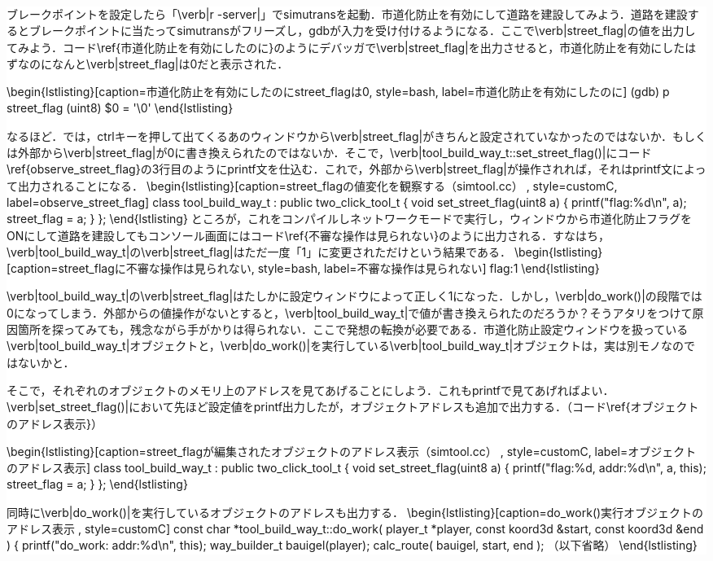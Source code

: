 ブレークポイントを設定したら「\verb|r -server|」でsimutransを起動．市道化防止を有効にして道路を建設してみよう．道路を建設するとブレークポイントに当たってsimutransがフリーズし，gdbが入力を受け付けるようになる．ここで\verb|street_flag|の値を出力してみよう．コード\ref{市道化防止を有効にしたのに}のようにデバッガで\verb|street_flag|を出力させると，市道化防止を有効にしたはずなのになんと\verb|street_flag|は0だと表示された．

\begin{lstlisting}[caption=市道化防止を有効にしたのにstreet\_flagは0, style=bash, label=市道化防止を有効にしたのに]
(gdb) p street_flag
(uint8) $0 = '\0'
\end{lstlisting}

なるほど．では，ctrlキーを押して出てくるあのウィンドウから\verb|street_flag|がきちんと設定されていなかったのではないか．もしくは外部から\verb|street_flag|が0に書き換えられたのではないか．そこで，\verb|tool_build_way_t::set_street_flag()|にコード\ref{observe_street_flag}の3行目のようにprintf文を仕込む．これで，外部から\verb|street_flag|が操作されれば，それはprintf文によって出力されることになる．
\begin{lstlisting}[caption=street\_flagの値変化を観察する（simtool.cc） , style=customC, label=observe_street_flag]
class tool_build_way_t : public two_click_tool_t {
  void set_street_flag(uint8 a) {
		printf("flag:%d\n", a);
		street_flag = a;
	}
};
\end{lstlisting}
ところが，これをコンパイルしネットワークモードで実行し，ウィンドウから市道化防止フラグをONにして道路を建設してもコンソール画面にはコード\ref{不審な操作は見られない}のように出力される．すなはち，\verb|tool_build_way_t|の\verb|street_flag|はただ一度「1」に変更されただけという結果である．
\begin{lstlisting}[caption=street\_flagに不審な操作は見られない, style=bash, label=不審な操作は見られない]
flag:1
\end{lstlisting}

\verb|tool_build_way_t|の\verb|street_flag|はたしかに設定ウィンドウによって正しく1になった．しかし，\verb|do_work()|の段階では0になってしまう．外部からの値操作がないとすると，\verb|tool_build_way_t|で値が書き換えられたのだろうか？そうアタリをつけて原因箇所を探ってみても，残念ながら手がかりは得られない．ここで発想の転換が必要である．市道化防止設定ウィンドウを扱っている\verb|tool_build_way_t|オブジェクトと，\verb|do_work()|を実行している\verb|tool_build_way_t|オブジェクトは，実は別モノなのではないかと．

そこで，それぞれのオブジェクトのメモリ上のアドレスを見てあげることにしよう．これもprintfで見てあげればよい．\verb|set_street_flag()|において先ほど設定値をprintf出力したが，オブジェクトアドレスも追加で出力する．（コード\ref{オブジェクトのアドレス表示}）

\begin{lstlisting}[caption=street\_flagが編集されたオブジェクトのアドレス表示（simtool.cc） , style=customC, label=オブジェクトのアドレス表示]
class tool_build_way_t : public two_click_tool_t {
  void set_street_flag(uint8 a) {
		printf("flag:%d, addr:%d\n", a, this);
		street_flag = a;
	}
};
\end{lstlisting}

同時に\verb|do_work()|を実行しているオブジェクトのアドレスも出力する．
\begin{lstlisting}[caption=do\_work()実行オブジェクトのアドレス表示 , style=customC]
const char *tool_build_way_t::do_work( player_t *player, const koord3d &start, const koord3d &end )
{
	printf("do_work: addr:%d\n", this);
	way_builder_t bauigel(player);
	calc_route( bauigel, start, end );
（以下省略）
\end{lstlisting}
